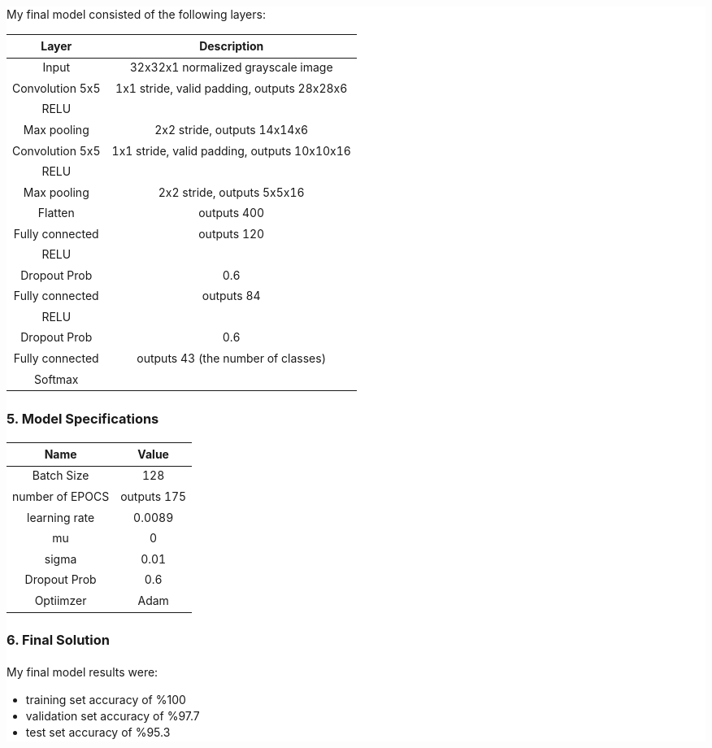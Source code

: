 My final model consisted of the following layers:

| Layer         		|     Description	        					| 
|:---------------------:|:---------------------------------------------:| 
| Input         		| 32x32x1 normalized grayscale image			| 
| Convolution 5x5     	| 1x1 stride, valid padding, outputs 28x28x6 	|
| RELU					|												|
| Max pooling	      	| 2x2 stride,  outputs 14x14x6 				    |
| Convolution 5x5	    | 1x1 stride, valid padding, outputs 10x10x16   |
| RELU					|												|
| Max pooling	      	| 2x2 stride,  outputs 5x5x16 				    |
| Flatten	            | outputs 400                                   |
| Fully connected		| outputs 120        							|
| RELU					|												|
| Dropout Prob			| 0.6											|
| Fully connected		| outputs 84        							|
| RELU					|												|
| Dropout Prob			| 0.6											|
| Fully connected		| outputs 43 (the number of classes)        	|
| Softmax				|        									    |

### 5. Model Specifications
| Name               	|     Value	        					        |
|:---------------------:|:---------------------------------------------:| 
| Batch Size			| 128											|
| number of EPOCS		| outputs 175        							|
| learning rate			| 0.0089										|
| mu				    | 0												|
| sigma         		| 0.01                                       	|
| Dropout Prob			| 0.6											|
| Optiimzer             | Adam                                          |

### 6. Final Solution

My final model results were:
* training set accuracy of %100
* validation set accuracy of %97.7 
* test set accuracy of %95.3
